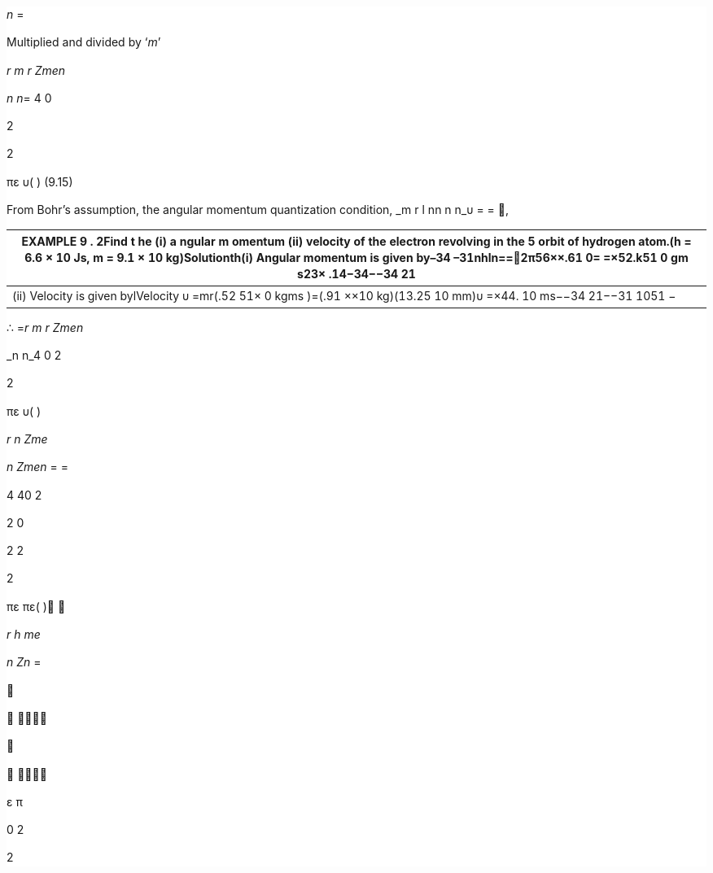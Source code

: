 _n_ \=

Multiplied and divided by ‘_m_’

_r m r Zmen_

_n n_\= 4 0

2

2

πε υ( ) (9.15)

From Bohr’s assumption, the angular momentum quantization condition, _m r l nn n n_υ = = ,






| EXAMPLE 9 . 2Find t he (i) a ngular m omentum (ii) velocity of the electron revolving in the 5  orbit of  hydrogen atom.(h = 6.6 × 10 Js, m = 9.1 × 10 kg)Solutionth(i) Angular momentum is given by–34  –31nhln==2π56××.61 0= =×52.k51 0 gm s23× .14−34−−34 21 |
|------|
| (ii) Velocity is given bylVelocity υ =mr(.52 51× 0 kgms )=(.91 ××10 kg)(13.25 10 mm)υ =×44. 10 ms−−34 21−−31 1051 − |

  

∴ =_r m r Zmen_

_n n_4 0 2

2

πε υ( )

_r n Zme_

_n Zmen_ \= =

4 40 2

2 0

2 2

2

πε πε( ) 

_r h me_

_n Zn_ \=



 



 

ε π

0 2

2
